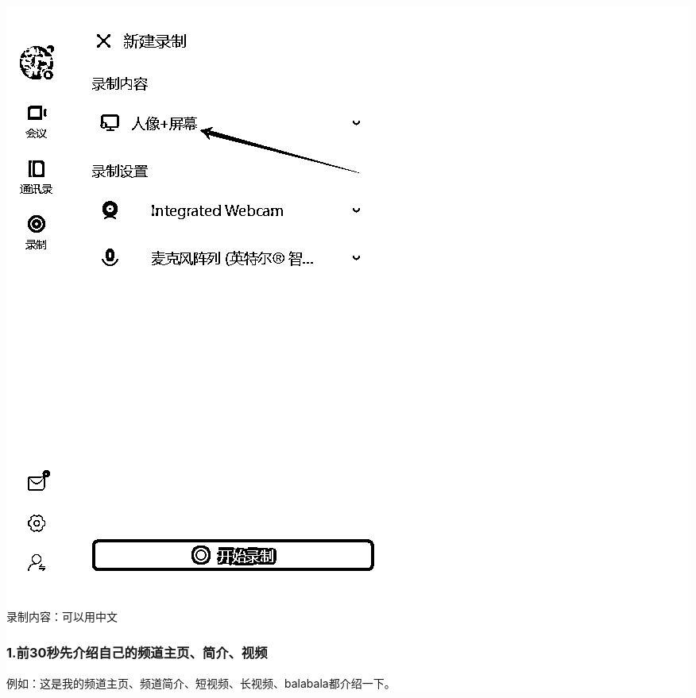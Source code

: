 ![](img/d76b8819a652b510ef3981e7c7a58f49.png)

录制内容：可以用中文

### 1.前30秒先介绍自己的频道主页、简介、视频

例如：这是我的频道主页、频道简介、短视频、长视频、balabala都介绍一下。
